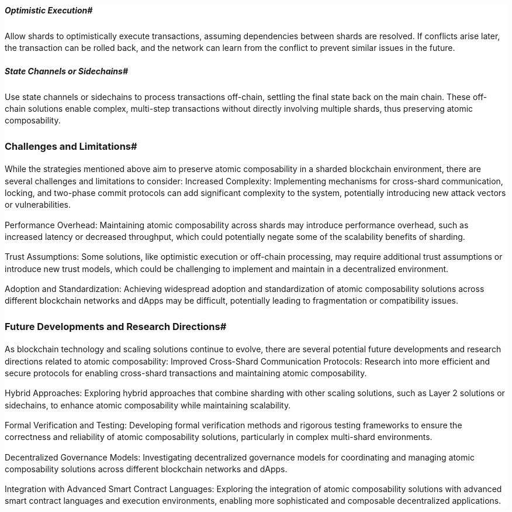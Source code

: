 ##### Optimistic Execution#
Allow shards to optimistically execute transactions, assuming dependencies between shards are resolved. If conflicts arise later, the transaction can be rolled back, and the network can learn from the conflict to prevent similar issues in the future.

##### State Channels or Sidechains#
Use state channels or sidechains to process transactions off-chain, settling the final state back on the main chain. These off-chain solutions enable complex, multi-step transactions without directly involving multiple shards, thus preserving atomic composability.

### Challenges and Limitations#
While the strategies mentioned above aim to preserve atomic composability in a sharded blockchain environment, there are several challenges and limitations to consider:
Increased Complexity: Implementing mechanisms for cross-shard communication, locking, and two-phase commit protocols can add significant complexity to the system, potentially introducing new attack vectors or vulnerabilities.


Performance Overhead: Maintaining atomic composability across shards may introduce performance overhead, such as increased latency or decreased throughput, which could potentially negate some of the scalability benefits of sharding.


Trust Assumptions: Some solutions, like optimistic execution or off-chain processing, may require additional trust assumptions or introduce new trust models, which could be challenging to implement and maintain in a decentralized environment.


Adoption and Standardization: Achieving widespread adoption and standardization of atomic composability solutions across different blockchain networks and dApps may be difficult, potentially leading to fragmentation or compatibility issues.

### Future Developments and Research Directions#
As blockchain technology and scaling solutions continue to evolve, there are several potential future developments and research directions related to atomic composability:
Improved Cross-Shard Communication Protocols: Research into more efficient and secure protocols for enabling cross-shard transactions and maintaining atomic composability.


Hybrid Approaches: Exploring hybrid approaches that combine sharding with other scaling solutions, such as Layer 2 solutions or sidechains, to enhance atomic composability while maintaining scalability.


Formal Verification and Testing: Developing formal verification methods and rigorous testing frameworks to ensure the correctness and reliability of atomic composability solutions, particularly in complex multi-shard environments.


Decentralized Governance Models: Investigating decentralized governance models for coordinating and managing atomic composability solutions across different blockchain networks and dApps.


Integration with Advanced Smart Contract Languages: Exploring the integration of atomic composability solutions with advanced smart contract languages and execution environments, enabling more sophisticated and composable decentralized applications.
